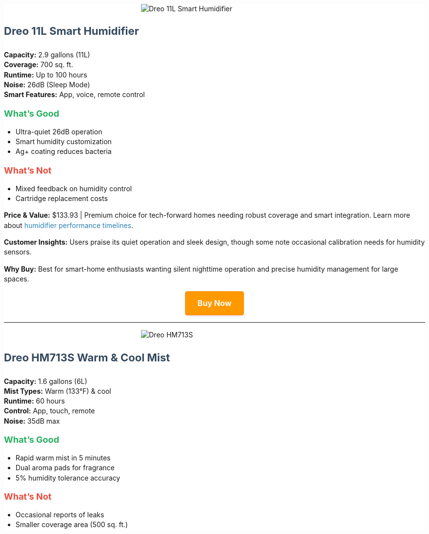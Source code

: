 <img src="https://5starchoices.com/wp-content/uploads/2025/02/71mhDWXTRL._AC_SY879.jpg" alt="Dreo 11L Smart Humidifier" style="max-width: 300px; margin: 15px auto; display: block;">
<h3 style="font-size: 22px; color: #34495e; margin-top: 20px;">Dreo 11L Smart Humidifier</h3>
<ul style="list-style: none; padding: 0;">
    <li><strong>Capacity:</strong> 2.9 gallons (11L)</li>
    <li><strong>Coverage:</strong> 700 sq. ft.</li>
    <li><strong>Runtime:</strong> Up to 100 hours</li>
    <li><strong>Noise:</strong> 26dB (Sleep Mode)</li>
    <li><strong>Smart Features:</strong> App, voice, remote control</li>
</ul>
<h4 style="font-size: 18px; color: #27ae60; margin: 15px 0 10px;">What’s Good</h4>
<ul>
    <li>Ultra-quiet 26dB operation</li>
    <li>Smart humidity customization</li>
    <li>Ag+ coating reduces bacteria</li>
</ul>
<h4 style="font-size: 18px; color: #e74c3c; margin: 15px 0 10px;">What’s Not</h4>
<ul>
    <li>Mixed feedback on humidity control</li>
    <li>Cartridge replacement costs</li>
</ul>
<p><strong>Price & Value:</strong> $133.93 | Premium choice for tech-forward homes needing robust coverage and smart integration. Learn more about <a href="https://5starchoices.com/how-long-does-it-take-for-a-humidifier-to-work/" style="color: #2980b9; text-decoration: none;">humidifier performance timelines</a>.</p>
<p><strong>Customer Insights:</strong> Users praise its quiet operation and sleek design, though some note occasional calibration needs for humidity sensors.</p>
<p><strong>Why Buy:</strong> Best for smart-home enthusiasts wanting silent nighttime operation and precise humidity management for large spaces.</p>
<div style="width: 100%; min-height: 25px; margin-top: 15px; text-align: center;">
    <a href="https://www.kqzyfj.com/click-101298825-15331933?url=https%3A%2F%2Fwww.dreo.com%2Fcollections%2Fhumidifiers" style="display: inline-block; padding: 12px 24px; background-color: #FF9900; color: #FFFFFF; text-decoration: none; font-weight: 700; font-size: 16px; border-radius: 4px; transition: all 0.3s ease; border: 1px solid #FF8800; box-shadow: 0 2px 4px rgba(0, 0, 0, 0.1);"
    onmouseover="this.style.backgroundColor='#FF8800'; this.style.transform='translateY(-1px)'; this.style.boxShadow='0 4px 6px rgba(0, 0, 0, 0.15)'"
    onmouseout="this.style.backgroundColor='#FF9900'; this.style.transform='none'; this.style.boxShadow='0 2px 4px rgba(0, 0, 0, 0.1)'"
    onmousedown="this.style.transform='translateY(0)'; this.style.boxShadow='0 1px 2px rgba(0, 0, 0, 0.1)'"><strong>Buy Now</strong>
    </a>
</div>
<hr />


<img src="https://5starchoices.com/wp-content/uploads/2025/02/71JczY2ZdCL._AC_SL1500.jpg" alt="Dreo HM713S" style="max-width: 300px; margin: 15px auto; display: block;">
<h3 style="font-size: 22px; color: #34495e; margin-top: 20px;">Dreo HM713S Warm & Cool Mist</h3>
<ul style="list-style: none; padding: 0;">
    <li><strong>Capacity:</strong> 1.6 gallons (6L)</li>
    <li><strong>Mist Types:</strong> Warm (133°F) & cool</li>
    <li><strong>Runtime:</strong> 60 hours</li>
    <li><strong>Control:</strong> App, touch, remote</li>
    <li><strong>Noise:</strong> 35dB max</li>
</ul>
<h4 style="font-size: 18px; color: #27ae60; margin: 15px 0 10px;">What’s Good</h4>
<ul>
    <li>Rapid warm mist in 5 minutes</li>
    <li>Dual aroma pads for fragrance</li>
    <li>5% humidity tolerance accuracy</li>
</ul>
<h4 style="font-size: 18px; color: #e74c3c; margin: 15px 0 10px;">What’s Not</h4>
<ul>
    <li>Occasional reports of leaks</li>
    <li>Smaller coverage area (500 sq. ft.)</li>
